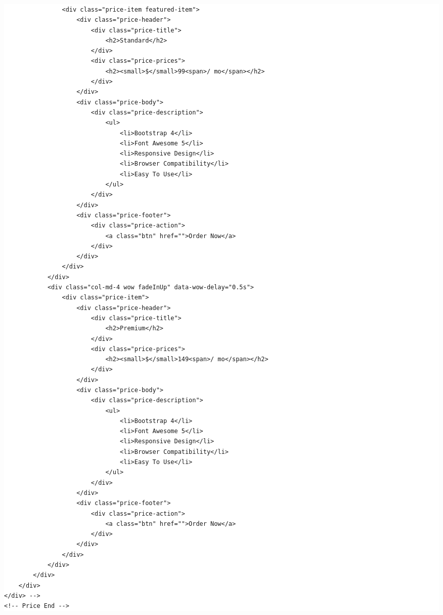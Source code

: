                     <div class="price-item featured-item">
                        <div class="price-header">
                            <div class="price-title">
                                <h2>Standard</h2>
                            </div>
                            <div class="price-prices">
                                <h2><small>$</small>99<span>/ mo</span></h2>
                            </div>
                        </div>
                        <div class="price-body">
                            <div class="price-description">
                                <ul>
                                    <li>Bootstrap 4</li>
                                    <li>Font Awesome 5</li>
                                    <li>Responsive Design</li>
                                    <li>Browser Compatibility</li>
                                    <li>Easy To Use</li>
                                </ul>
                            </div>
                        </div>
                        <div class="price-footer">
                            <div class="price-action">
                                <a class="btn" href="">Order Now</a>
                            </div>
                        </div>
                    </div>
                </div>
                <div class="col-md-4 wow fadeInUp" data-wow-delay="0.5s">
                    <div class="price-item">
                        <div class="price-header">
                            <div class="price-title">
                                <h2>Premium</h2>
                            </div>
                            <div class="price-prices">
                                <h2><small>$</small>149<span>/ mo</span></h2>
                            </div>
                        </div>
                        <div class="price-body">
                            <div class="price-description">
                                <ul>
                                    <li>Bootstrap 4</li>
                                    <li>Font Awesome 5</li>
                                    <li>Responsive Design</li>
                                    <li>Browser Compatibility</li>
                                    <li>Easy To Use</li>
                                </ul>
                            </div>
                        </div>
                        <div class="price-footer">
                            <div class="price-action">
                                <a class="btn" href="">Order Now</a>
                            </div>
                        </div>
                    </div>
                </div>
            </div>
        </div>
    </div> -->
    <!-- Price End -->
